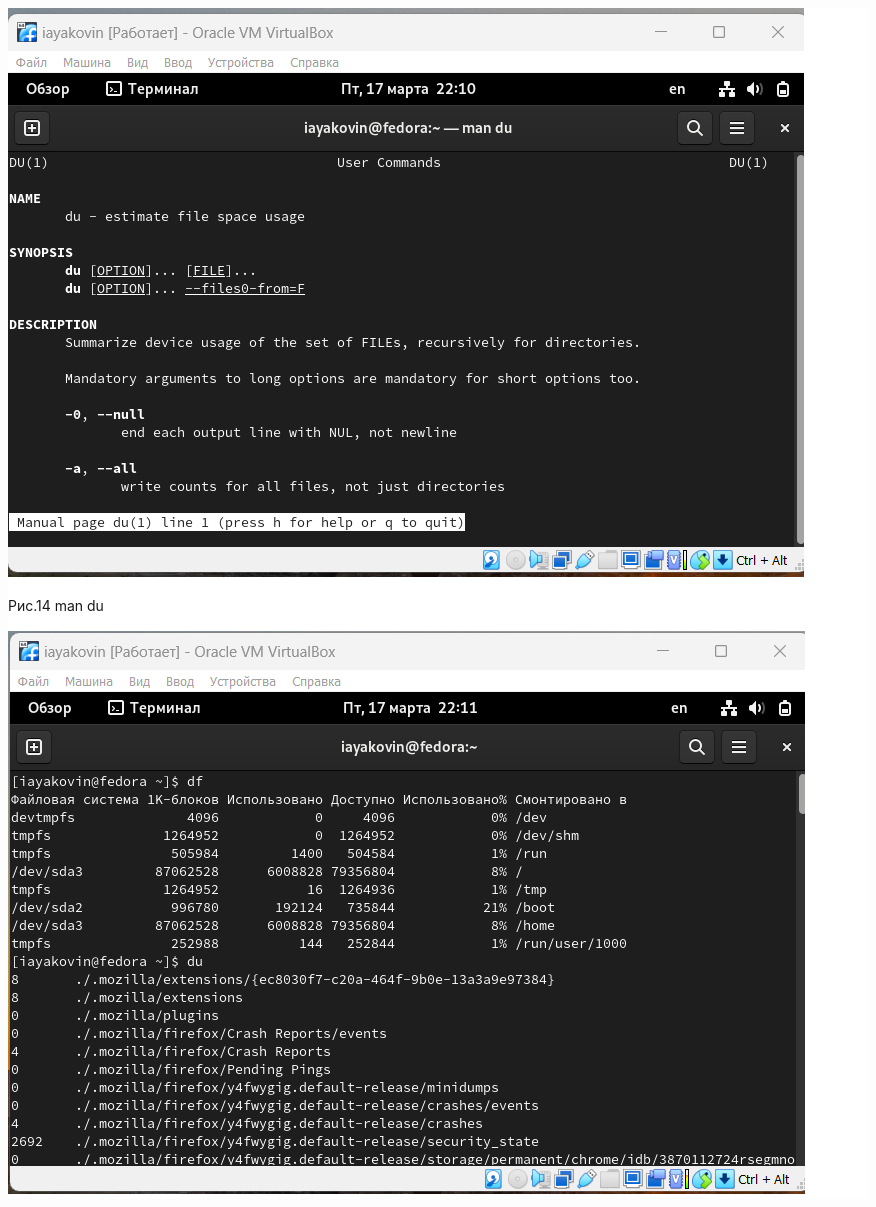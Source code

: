 ![Рис.14 man du](https://github.com/Florikan2/study_2022-2023_os-intro/blob/master/labs/lab06/report/image/14.%20man%20du.png)


Рис.14 man du


![Рис.15 Выполнение команд df и du](https://github.com/Florikan2/study_2022-2023_os-intro/blob/master/labs/lab06/report/image/15.%20%D0%92%D1%8B%D0%BF%D0%BE%D0%BB%D0%BD%D0%B5%D0%BD%D0%B8%D0%B5%20%D0%BA%D0%BE%D0%BC%D0%B0%D0%BD%D0%B4%20df%20%D0%B8%20du.png)
